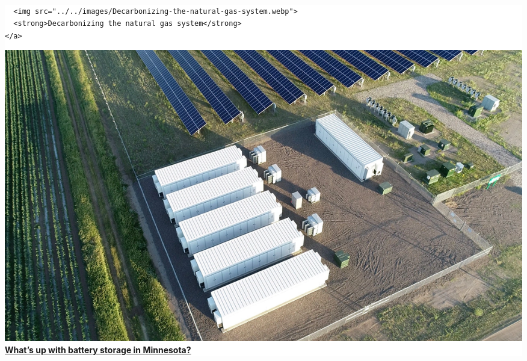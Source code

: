       <img src="../../images/Decarbonizing-the-natural-gas-system.webp">
      <strong>Decarbonizing the natural gas system</strong>
    </a>
  </div>
  <div class="card">
    <a href="https://fresh-energy.org/whats-up-with-battery-storage-in-minnesota" target="_blank">
    <img src="../../images/Connexus-Ramsey-Storage-Summer-1280x720-1.webp">
      <strong>What’s up with battery storage in Minnesota?</strong>
    </a>
  </div>
</div>
